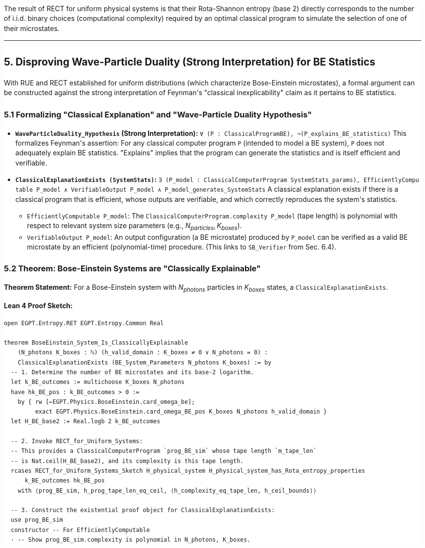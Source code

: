 The result of RECT for uniform physical systems is that their Rota-Shannon entropy (base 2) directly corresponds to the number of i.i.d. binary choices (computational complexity) required by an optimal classical program to simulate the selection of one of their microstates.

---

## 5. Disproving Wave-Particle Duality (Strong Interpretation) for BE Statistics

With RUE and RECT established for uniform distributions (which characterize Bose-Einstein microstates), a formal argument can be constructed against the strong interpretation of Feynman's "classical inexplicability" claim as it pertains to BE statistics.

### 5.1 Formalizing "Classical Explanation" and "Wave-Particle Duality Hypothesis"

*   **`WaveParticleDuality_Hypothesis` (Strong Interpretation):**
    `∀ (P : ClassicalProgramBE), ¬(P_explains_BE_statistics)`
    This formalizes Feynman's assertion: For any classical computer program `P` (intended to model a BE system), `P` does not adequately explain BE statistics. "Explains" implies that the program can generate the statistics and is itself efficient and verifiable.

*   **`ClassicalExplanationExists (SystemStats)`:**
    `∃ (P_model : ClassicalComputerProgram SystemStats_params), EfficientlyComputable P_model ∧ VerifiableOutput P_model ∧ P_model_generates_SystemStats`
    A classical explanation exists if there is a classical program that is efficient, whose outputs are verifiable, and which correctly reproduces the system's statistics.
    *   `EfficientlyComputable P_model`: The `ClassicalComputerProgram.complexity P_model` (tape length) is polynomial with respect to relevant system size parameters (e.g., $N_{particles}, K_{boxes}$).
    *   `VerifiableOutput P_model`: An output configuration (a BE microstate) produced by `P_model` can be verified as a valid BE microstate by an efficient (polynomial-time) procedure. (This links to `SB_Verifier` from Sec. 6.4).

### 5.2 Theorem: Bose-Einstein Systems are "Classically Explainable"

**Theorem Statement:** For a Bose-Einstein system with $N_{photons}$ particles in $K_{boxes}$ states, a `ClassicalExplanationExists`.

**Lean 4 Proof Sketch:**
```lean
open EGPT.Entropy.RET EGPT.Entropy.Common Real

theorem BoseEinstein_System_Is_ClassicallyExplainable
    (N_photons K_boxes : ℕ) (h_valid_domain : K_boxes ≠ 0 ∨ N_photons = 0) :
    ClassicalExplanationExists (BE_System_Parameters N_photons K_boxes) := by
  -- 1. Determine the number of BE microstates and its base-2 logarithm.
  let k_BE_outcomes := multichoose K_boxes N_photons
  have hk_BE_pos : k_BE_outcomes > 0 :=
    by { rw [←EGPT.Physics.BoseEinstein.card_omega_be];
         exact EGPT.Physics.BoseEinstein.card_omega_BE_pos K_boxes N_photons h_valid_domain }
  let H_BE_base2 := Real.logb 2 k_BE_outcomes

  -- 2. Invoke RECT_for_Uniform_Systems:
  -- This provides a ClassicalComputerProgram `prog_BE_sim` whose tape length `m_tape_len`
  -- is Nat.ceil(H_BE_base2), and its complexity is this tape length.
  rcases RECT_for_Uniform_Systems_Sketch H_physical_system H_physical_system_has_Rota_entropy_properties
      k_BE_outcomes hk_BE_pos
    with ⟨prog_BE_sim, h_prog_tape_len_eq_ceil, ⟨h_complexity_eq_tape_len, h_ceil_bounds⟩⟩

  -- 3. Construct the existential proof object for ClassicalExplanationExists:
  use prog_BE_sim
  constructor -- For EfficientlyComputable
  · -- Show prog_BE_sim.complexity is polynomial in N_photons, K_boxes.
```